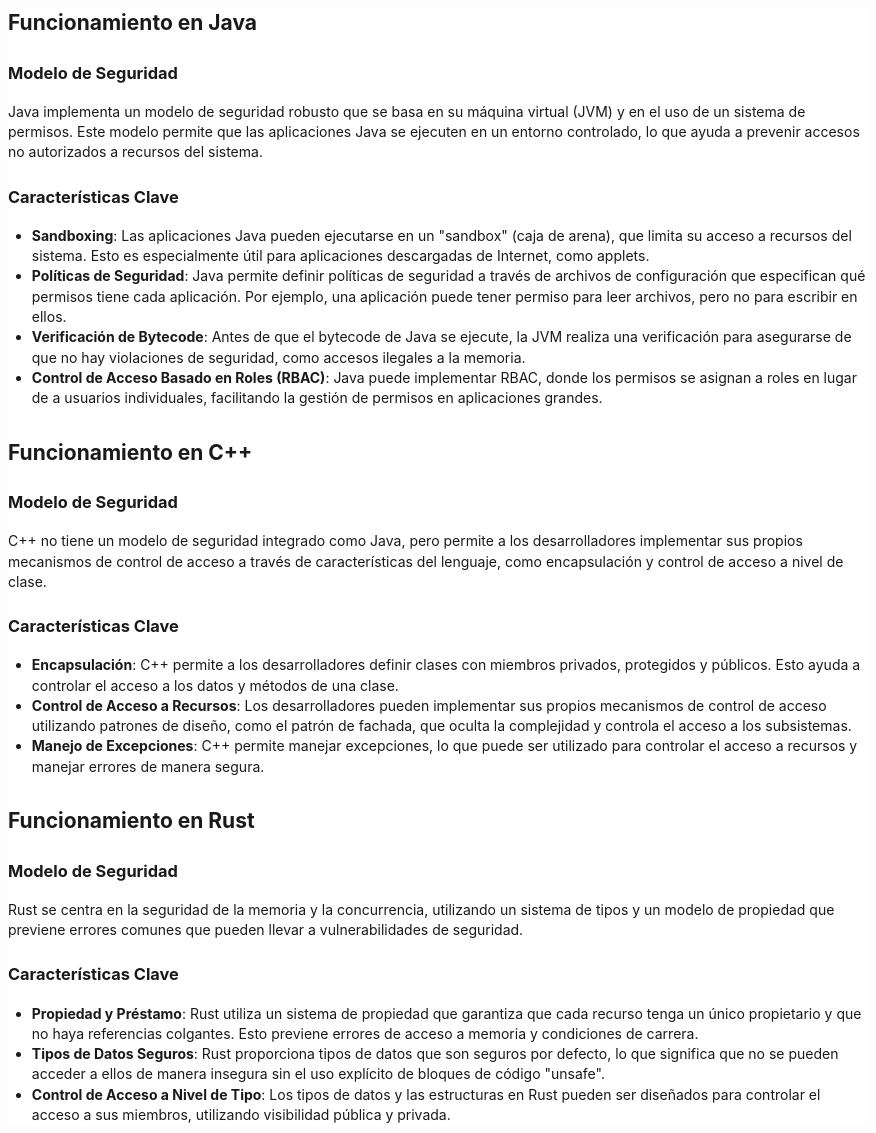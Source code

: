 ## Funcionamiento en Java

### Modelo de Seguridad
Java implementa un modelo de seguridad robusto que se basa en su máquina virtual (JVM) y en el uso de un sistema de permisos. Este modelo permite que las aplicaciones Java se ejecuten en un entorno controlado, lo que ayuda a prevenir accesos no autorizados a recursos del sistema.

### Características Clave

- **Sandboxing**: Las aplicaciones Java pueden ejecutarse en un "sandbox" (caja de arena), que limita su acceso a recursos del sistema. Esto es especialmente útil para aplicaciones descargadas de Internet, como applets.
- **Políticas de Seguridad**: Java permite definir políticas de seguridad a través de archivos de configuración que especifican qué permisos tiene cada aplicación. Por ejemplo, una aplicación puede tener permiso para leer archivos, pero no para escribir en ellos.
- **Verificación de Bytecode**: Antes de que el bytecode de Java se ejecute, la JVM realiza una verificación para asegurarse de que no hay violaciones de seguridad, como accesos ilegales a la memoria.
- **Control de Acceso Basado en Roles (RBAC)**: Java puede implementar RBAC, donde los permisos se asignan a roles en lugar de a usuarios individuales, facilitando la gestión de permisos en aplicaciones grandes.

## Funcionamiento en C++

### Modelo de Seguridad
C++ no tiene un modelo de seguridad integrado como Java, pero permite a los desarrolladores implementar sus propios mecanismos de control de acceso a través de características del lenguaje, como encapsulación y control de acceso a nivel de clase.

### Características Clave

- **Encapsulación**: C++ permite a los desarrolladores definir clases con miembros privados, protegidos y públicos. Esto ayuda a controlar el acceso a los datos y métodos de una clase.
- **Control de Acceso a Recursos**: Los desarrolladores pueden implementar sus propios mecanismos de control de acceso utilizando patrones de diseño, como el patrón de fachada, que oculta la complejidad y controla el acceso a los subsistemas.
- **Manejo de Excepciones**: C++ permite manejar excepciones, lo que puede ser utilizado para controlar el acceso a recursos y manejar errores de manera segura.

## Funcionamiento en Rust

### Modelo de Seguridad
Rust se centra en la seguridad de la memoria y la concurrencia, utilizando un sistema de tipos y un modelo de propiedad que previene errores comunes que pueden llevar a vulnerabilidades de seguridad.

### Características Clave

- **Propiedad y Préstamo**: Rust utiliza un sistema de propiedad que garantiza que cada recurso tenga un único propietario y que no haya referencias colgantes. Esto previene errores de acceso a memoria y condiciones de carrera.
- **Tipos de Datos Seguros**: Rust proporciona tipos de datos que son seguros por defecto, lo que significa que no se pueden acceder a ellos de manera insegura sin el uso explícito de bloques de código "unsafe".
- **Control de Acceso a Nivel de Tipo**: Los tipos de datos y las estructuras en Rust pueden ser diseñados para controlar el acceso a sus miembros, utilizando visibilidad pública y privada.
